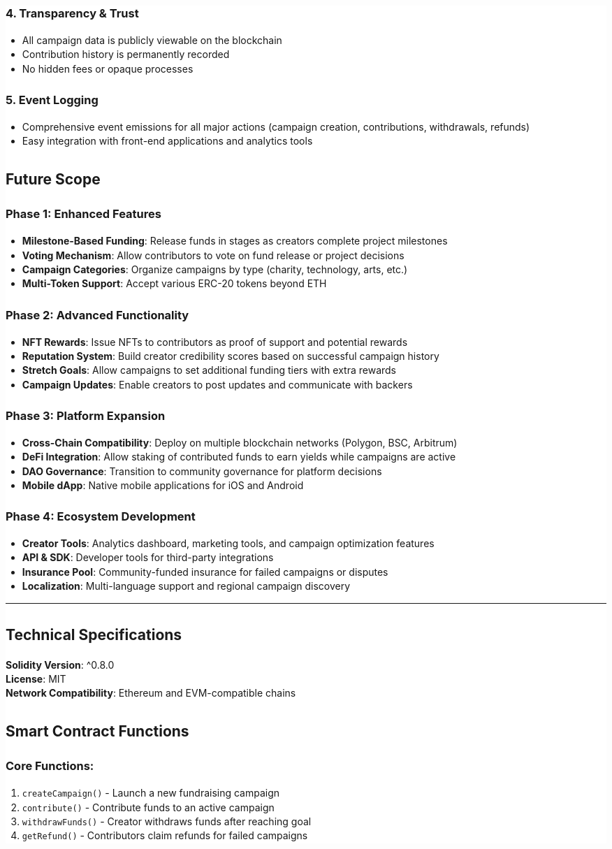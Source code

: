 ### 4. **Transparency & Trust**
- All campaign data is publicly viewable on the blockchain
- Contribution history is permanently recorded
- No hidden fees or opaque processes

### 5. **Event Logging**
- Comprehensive event emissions for all major actions (campaign creation, contributions, withdrawals, refunds)
- Easy integration with front-end applications and analytics tools

## Future Scope

### Phase 1: Enhanced Features
- **Milestone-Based Funding**: Release funds in stages as creators complete project milestones
- **Voting Mechanism**: Allow contributors to vote on fund release or project decisions
- **Campaign Categories**: Organize campaigns by type (charity, technology, arts, etc.)
- **Multi-Token Support**: Accept various ERC-20 tokens beyond ETH

### Phase 2: Advanced Functionality
- **NFT Rewards**: Issue NFTs to contributors as proof of support and potential rewards
- **Reputation System**: Build creator credibility scores based on successful campaign history
- **Stretch Goals**: Allow campaigns to set additional funding tiers with extra rewards
- **Campaign Updates**: Enable creators to post updates and communicate with backers

### Phase 3: Platform Expansion
- **Cross-Chain Compatibility**: Deploy on multiple blockchain networks (Polygon, BSC, Arbitrum)
- **DeFi Integration**: Allow staking of contributed funds to earn yields while campaigns are active
- **DAO Governance**: Transition to community governance for platform decisions
- **Mobile dApp**: Native mobile applications for iOS and Android

### Phase 4: Ecosystem Development
- **Creator Tools**: Analytics dashboard, marketing tools, and campaign optimization features
- **API & SDK**: Developer tools for third-party integrations
- **Insurance Pool**: Community-funded insurance for failed campaigns or disputes
- **Localization**: Multi-language support and regional campaign discovery

---

## Technical Specifications

**Solidity Version**: ^0.8.0  
**License**: MIT  
**Network Compatibility**: Ethereum and EVM-compatible chains

## Smart Contract Functions

### Core Functions:
1. `createCampaign()` - Launch a new fundraising campaign
2. `contribute()` - Contribute funds to an active campaign
3. `withdrawFunds()` - Creator withdraws funds after reaching goal
4. `getRefund()` - Contributors claim refunds for failed campaigns
